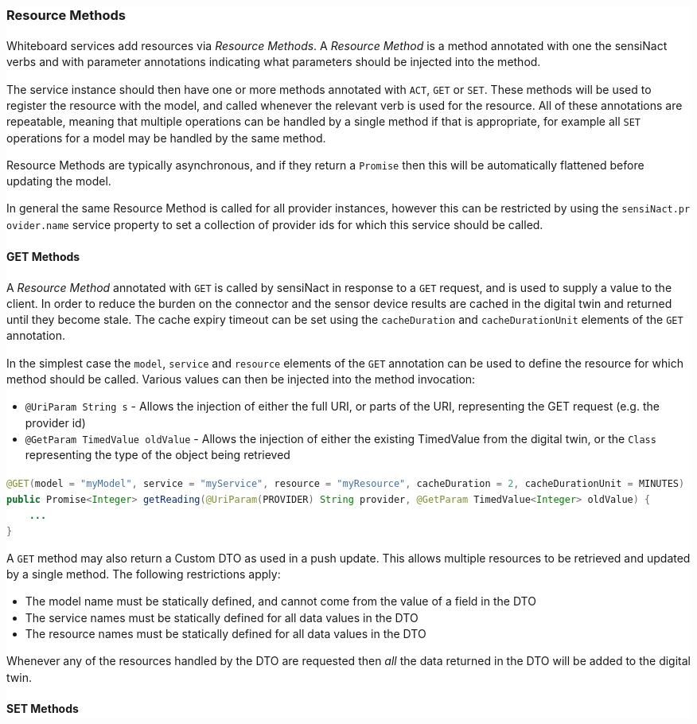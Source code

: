 ### Resource Methods

Whiteboard services add resources via *Resource Methods*. A *Resource Method* is a method annotated with one the sensiNact verbs and with parameter annotations indicating what parameters should be injected into the method.

The service instance should then have one or more methods annotated with `ACT`, `GET` or `SET`. These methods will be used to register the resource with the model, and called whenever the relevant verb is used for the resource. All of these annotations are repeatable, meaning that multiple operations can be handled by a single method if that is appropriate, for example all `SET` operations for a model may be handled by the same method.

Resource Methods are typically asynchronous, and if they return a `Promise` then this will be automatically flattened before updating the model.

In general the same Resource Method is called for all provider instances, however this can be restricted by using the `sensiNact.provider.name` service property to set a collection of provider ids for which this service should be called.

#### GET Methods

A *Resource Method* annotated with `GET` is called by sensiNact in response to a `GET` request, and is used to supply a value to the client. In order to reduce the burden on the connector and the sensor device results are cached in the digital twin and returned until they become stale. The cache expiry timeout can be set using the `cacheDuration` and `cacheDurationUnit` elements of the `GET` annotation.

In the simplest case the `model`, `service` and `resource` elements of the `GET` annotation can be used to define the resource for which method should be called. Various values can then be injected into the method invocation:

* `@UriParam String s` - Allows the injection of either the full URI, or parts of the URI, representing the GET request (e.g. the provider id)
* `@GetParam TimedValue oldValue` - Allows the injection of either the existing TimedValue from the digital twin, or the `Class` representing the type of the object being retrieved

```java
@GET(model = "myModel", service = "myService", resource = "myResource", cacheDuration = 2, cacheDurationUnit = MINUTES)
public Promise<Integer> getReading(@UriParam(PROVIDER) String provider, @GetParam TimedValue<Integer> oldValue) {
    ...
}
```

A `GET` method may also return a Custom DTO as used in a push update. This allows multiple resources to be retrieved and updated by a single method. The following restrictions apply:

* The model name must be statically defined, and cannot come from the value of a field in the DTO
* The service names must be statically defined for all data values in the DTO
* The resource names must be statically defined for all data values in the DTO

Whenever any of the resources handled by the DTO are requested then *all* the data returned in the DTO will be added to the digital twin.

#### SET Methods
